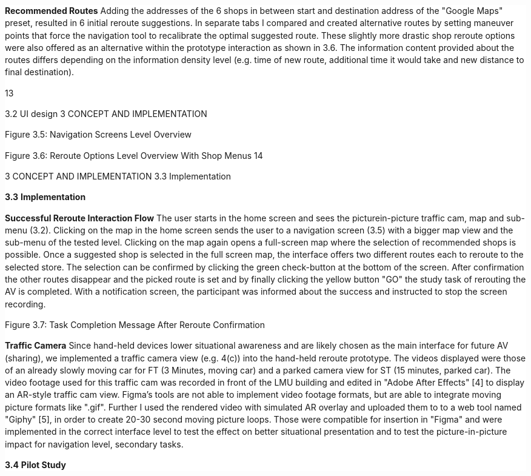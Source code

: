 
**Recommended Routes** Adding the addresses of the 6 shops in between start and destination
address of the "Google Maps" preset, resulted in 6 initial reroute suggestions. In separate tabs I
compared and created alternative routes by setting maneuver points that force the navigation tool
to recalibrate the optimal suggested route. These slightly more drastic shop reroute options were
also offered as an alternative within the prototype interaction as shown in 3.6. The information
content provided about the routes differs depending on the information density level (e.g. time of
new route, additional time it would take and new distance to final destination).


13


3.2 UI design 3 CONCEPT AND IMPLEMENTATION


Figure 3.5: Navigation Screens Level Overview


Figure 3.6: Reroute Options Level Overview With Shop Menus
14


3 CONCEPT AND IMPLEMENTATION 3.3 Implementation


**3.3** **Implementation**


**Successful Reroute Interaction Flow** The user starts in the home screen and sees the picturein-picture traffic cam, map and sub-menu (3.2). Clicking on the map in the home screen sends
the user to a navigation screen (3.5) with a bigger map view and the sub-menu of the tested level.
Clicking on the map again opens a full-screen map where the selection of recommended shops is
possible. Once a suggested shop is selected in the full screen map, the interface offers two different
routes each to reroute to the selected store. The selection can be confirmed by clicking the green
check-button at the bottom of the screen. After confirmation the other routes disappear and the
picked route is set and by finally clicking the yellow button "GO" the study task of rerouting the
AV is completed. With a notification screen, the participant was informed about the success and
instructed to stop the screen recording.


Figure 3.7: Task Completion Message After Reroute Confirmation


**Traffic Camera** Since hand-held devices lower situational awareness and are likely chosen as
the main interface for future AV (sharing), we implemented a traffic camera view (e.g. 4(c)) into
the hand-held reroute prototype. The videos displayed were those of an already slowly moving
car for FT (3 Minutes, moving car) and a parked camera view for ST (15 minutes, parked car).
The video footage used for this traffic cam was recorded in front of the LMU building and edited
in "Adobe After Effects" [4] to display an AR-style traffic cam view. Figma’s tools are not able
to implement video footage formats, but are able to integrate moving picture formats like ".gif".
Further I used the rendered video with simulated AR overlay and uploaded them to to a web tool
named "Giphy" [5], in order to create 20-30 second moving picture loops. Those were compatible for
insertion in "Figma" and were implemented in the correct interface level to test the effect on better
situational presentation and to test the picture-in-picture impact for navigation level, secondary
tasks.


**3.4** **Pilot Study**
